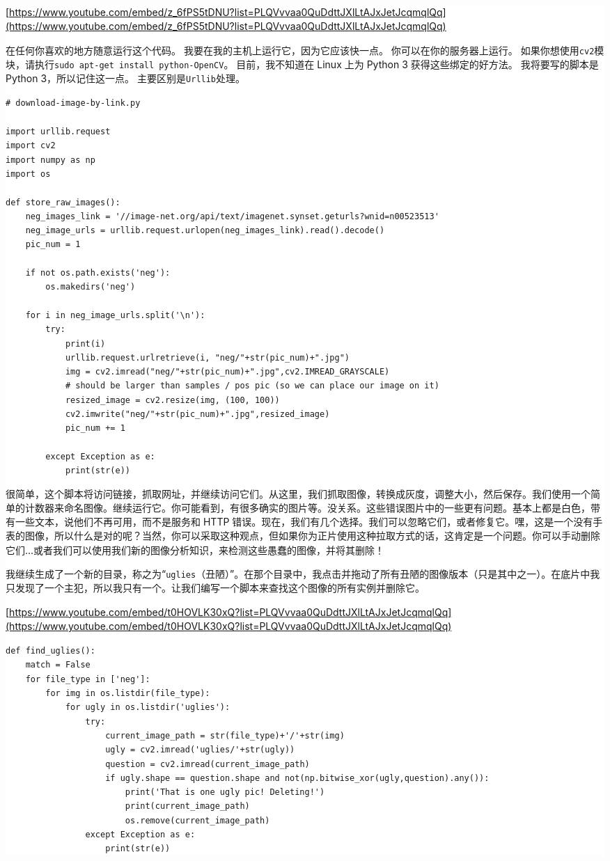 [https://www.youtube.com/embed/z_6fPS5tDNU?list=PLQVvvaa0QuDdttJXlLtAJxJetJcqmqlQq](https://www.youtube.com/embed/z_6fPS5tDNU?list=PLQVvvaa0QuDdttJXlLtAJxJetJcqmqlQq)

在任何你喜欢的地方随意运行这个代码。 我要在我的主机上运行它，因为它应该快一点。 你可以在你的服务器上运行。 如果你想使用`cv2`模块，请执行`sudo apt-get install python-OpenCV`。 目前，我不知道在 Linux 上为 Python 3 获得这些绑定的好方法。 我将要写的脚本是 Python 3，所以记住这一点。 主要区别是`Urllib`处理。

```
# download-image-by-link.py

import urllib.request
import cv2
import numpy as np
import os

def store_raw_images():
    neg_images_link = '//image-net.org/api/text/imagenet.synset.geturls?wnid=n00523513'   
    neg_image_urls = urllib.request.urlopen(neg_images_link).read().decode()
    pic_num = 1

    if not os.path.exists('neg'):
        os.makedirs('neg')

    for i in neg_image_urls.split('\n'):
        try:
            print(i)
            urllib.request.urlretrieve(i, "neg/"+str(pic_num)+".jpg")
            img = cv2.imread("neg/"+str(pic_num)+".jpg",cv2.IMREAD_GRAYSCALE)
            # should be larger than samples / pos pic (so we can place our image on it)
            resized_image = cv2.resize(img, (100, 100))
            cv2.imwrite("neg/"+str(pic_num)+".jpg",resized_image)
            pic_num += 1

        except Exception as e:
            print(str(e)) 
```

很简单，这个脚本将访问链接，抓取网址，并继续访问它们。从这里，我们抓取图像，转换成灰度，调整大小，然后保存。我们使用一个简单的计数器来命名图像。继续运行它。你可能看到，有很多确实的图片等。没关系。这些错误图片中的一些更有问题。基本上都是白色，带有一些文本，说他们不再可用，而不是服务和 HTTP 错误。现在，我们有几个选择。我们可以忽略它们，或者修复它。嘿，这是一个没有手表的图像，所以什么是对的呢？当然，你可以采取这种观点，但如果你为正片使用这种拉取方式的话，这肯定是一个问题。你可以手动删除它们…或者我们可以使用我们新的图像分析知识，来检测这些愚蠢的图像，并将其删除！

我继续生成了一个新的目录，称之为“`uglies`（丑陋）”。在那个目录中，我点击并拖动了所有丑陋的图像版本（只是其中之一）。在底片中我只发现了一个主犯，所以我只有一个。让我们编写一个脚本来查找这个图像的所有实例并删除它。

[https://www.youtube.com/embed/t0HOVLK30xQ?list=PLQVvvaa0QuDdttJXlLtAJxJetJcqmqlQq](https://www.youtube.com/embed/t0HOVLK30xQ?list=PLQVvvaa0QuDdttJXlLtAJxJetJcqmqlQq)

```
def find_uglies():
    match = False
    for file_type in ['neg']:
        for img in os.listdir(file_type):
            for ugly in os.listdir('uglies'):
                try:
                    current_image_path = str(file_type)+'/'+str(img)
                    ugly = cv2.imread('uglies/'+str(ugly))
                    question = cv2.imread(current_image_path)
                    if ugly.shape == question.shape and not(np.bitwise_xor(ugly,question).any()):
                        print('That is one ugly pic! Deleting!')
                        print(current_image_path)
                        os.remove(current_image_path)
                except Exception as e:
                    print(str(e))
```
